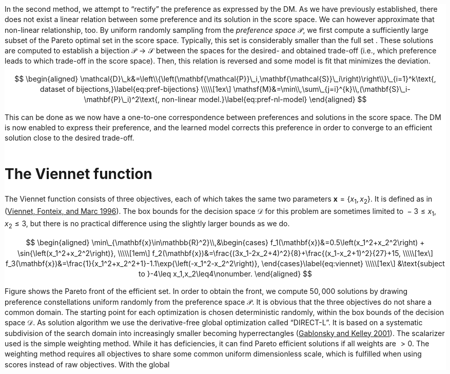 In the second method, we attempt to “rectify” the preference as
expressed by the DM. As we have previously established, there does not
exist a linear relation between some preference and its solution in the
score space. We can however approximate that non-linear relationship,
too. By uniform randomly sampling from the *preference space* 𝒫, we
first compute a sufficiently large subset of the Pareto optimal set in
the score space. Typically, this set is considerably smaller than the
full set . These solutions are computed to establish a bijection 𝒫 → 𝒮
between the spaces for the desired- and obtained trade-off (i.e., which
preference leads to which trade-off in the score space). Then, this
relation is reversed and some model is fit that minimizes the deviation.

$$
\begin{aligned}
  \mathcal{D}\_k&=\left\\{\left(\mathbf{\mathcal{P}}\_i,\mathbf{\mathcal{S}}\_i\right)\right\\}\_{i=1}^k\text{, dataset of bijections,}\label{eq:pref-bijections}
  \\\\\[1ex\]
  \mathsf{M}&=\min\\,\sum\_{j=i}^{k}\\,(\mathbf{S}\_i-\mathbf{P}\_i)^2\text{, non-linear model.}\label{eq:pref-nl-model}
\end{aligned}
$$

This can be done as we now have a one-to-one correspondence between
preferences and solutions in the score space. The DM is now enabled to
express their preference, and the learned model corrects this preference
in order to converge to an efficient solution close to the desired
trade-off.

# The Viennet function

The Viennet function consists of three objectives, each of which takes
the same two parameters **x** = {*x*<sub>1</sub>, *x*<sub>2</sub>}. It
is defined as in ([Viennet, Fonteix, and Marc 1996](#ref-viennet1996)).
The box bounds for the decision space 𝒟 for this problem are sometimes
limited to  − 3 ≤ *x*<sub>1</sub>, *x*<sub>2</sub> ≤ 3, but there is no
practical difference using the slightly larger bounds as we do.

$$
\begin{aligned}
  \min\_{\mathbf{x}\in\mathbb{R}^2}\\,&\begin{cases}
    f_1(\mathbf{x})&=0.5\left(x_1^2+x_2^2\right) + \sin{\left(x_1^2+x_2^2\right)},
    \\\\\[1em\]
    f_2(\mathbf{x})&=\frac{(3x_1-2x_2+4)^2}{8}+\frac{(x_1-x_2+1)^2}{27}+15,
    \\\\\[1ex\]
    f_3(\mathbf{x})&=\frac{1}{x_1^2+x_2^2+1}-1.1\exp{\left(-x_1^2-x_2^2\right)},
  \end{cases}\label{eq:viennet}
  \\\\\[1ex\]
  &\text{subject to }-4\leq x_1,x_2\leq4\nonumber.
\end{aligned}
$$

Figure shows the Pareto front of the efficient set. In order to obtain
the front, we compute 50, 000 solutions by drawing preference
constellations uniform randomly from the preference space 𝒫. It is
obvious that the three objectives do not share a common domain. The
starting point for each optimization is chosen deterministic randomly,
within the box bounds of the decision space 𝒟. As solution algorithm we
use the derivative-free global optimization called “DIRECT-L”. It is
based on a systematic subdivision of the search domain into increasingly
smaller becoming hyperrectangles ([Gablonsky and Kelley
2001](#ref-gablonskyK2001)). The scalarizer used is the simple weighting
method. While it has deficiencies, it can find Pareto efficient
solutions if all weights are  \> 0. The weighting method requires all
objectives to share some common uniform dimensionless scale, which is
fulfilled when using scores instead of raw objectives. With the global